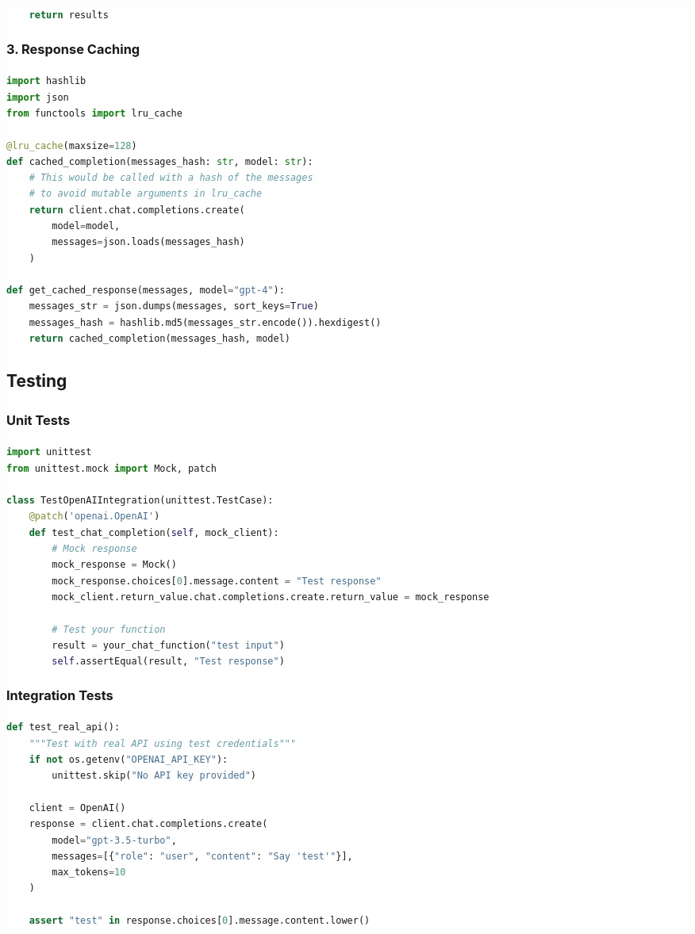 ```python
    return results
```

### 3. Response Caching
```python
import hashlib
import json
from functools import lru_cache

@lru_cache(maxsize=128)
def cached_completion(messages_hash: str, model: str):
    # This would be called with a hash of the messages
    # to avoid mutable arguments in lru_cache
    return client.chat.completions.create(
        model=model,
        messages=json.loads(messages_hash)
    )

def get_cached_response(messages, model="gpt-4"):
    messages_str = json.dumps(messages, sort_keys=True)
    messages_hash = hashlib.md5(messages_str.encode()).hexdigest()
    return cached_completion(messages_hash, model)
```

## Testing

### Unit Tests
```python
import unittest
from unittest.mock import Mock, patch

class TestOpenAIIntegration(unittest.TestCase):
    @patch('openai.OpenAI')
    def test_chat_completion(self, mock_client):
        # Mock response
        mock_response = Mock()
        mock_response.choices[0].message.content = "Test response"
        mock_client.return_value.chat.completions.create.return_value = mock_response
        
        # Test your function
        result = your_chat_function("test input")
        self.assertEqual(result, "Test response")
```

### Integration Tests
```python
def test_real_api():
    """Test with real API using test credentials"""
    if not os.getenv("OPENAI_API_KEY"):
        unittest.skip("No API key provided")
    
    client = OpenAI()
    response = client.chat.completions.create(
        model="gpt-3.5-turbo",
        messages=[{"role": "user", "content": "Say 'test'"}],
        max_tokens=10
    )
    
    assert "test" in response.choices[0].message.content.lower()
```
